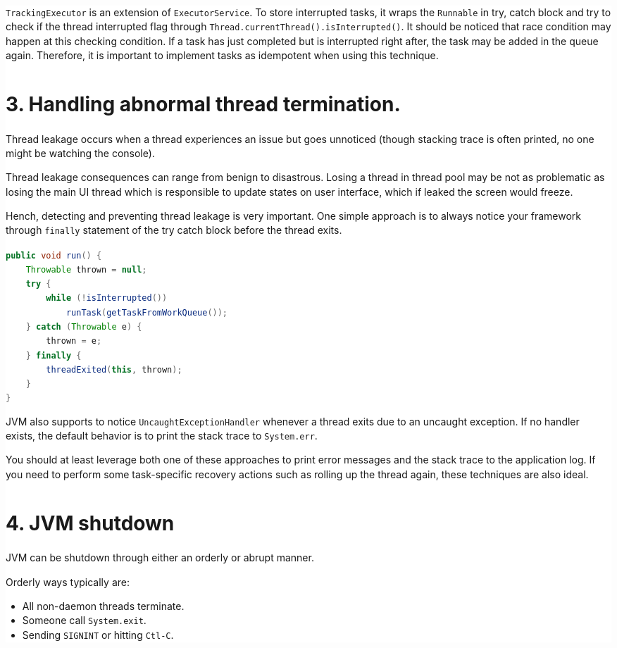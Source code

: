 `TrackingExecutor` is an extension of `ExecutorService`. To store interrupted tasks, it wraps the `Runnable` in try, catch block
and try to check if the thread interrupted flag through `Thread.currentThread().isInterrupted()`. It should be noticed that
race condition may happen at this checking condition. If a task has just completed but is interrupted right after, the task
may be added in the queue again. Therefore, it is important to implement tasks as idempotent when using this technique.

# 3. Handling abnormal thread termination.
Thread leakage occurs when a thread experiences an issue but goes unnoticed (though stacking trace is often printed, no one might
be watching the console). 

Thread leakage consequences can range from benign to disastrous. Losing a thread in thread pool may be not as problematic 
as losing the main UI thread which is responsible to update states on user interface, which if leaked the screen would freeze.

Hench, detecting and preventing thread leakage is very important. One simple approach is to always notice your framework through
`finally` statement of the try catch block before the thread exits.

```java
public void run() {
    Throwable thrown = null;
    try {
        while (!isInterrupted())
            runTask(getTaskFromWorkQueue());
    } catch (Throwable e) {
        thrown = e;
    } finally {
        threadExited(this, thrown);
    }
}
```

JVM also supports to notice `UncaughtExceptionHandler` whenever a thread exits due to an uncaught exception. If no handler exists, the default
behavior is to print the stack trace to `System.err`. 

You should at least leverage both one of these approaches to print error messages and the stack trace to the application log. If you need to perform some 
task-specific recovery actions such as rolling up the thread again, these techniques are also ideal.

# 4. JVM shutdown
JVM can be shutdown through either an orderly or abrupt manner. 

Orderly ways typically are:
+ All non-daemon threads terminate.
+ Someone call `System.exit`.
+ Sending `SIGNINT` or hitting `Ctl-C`.
